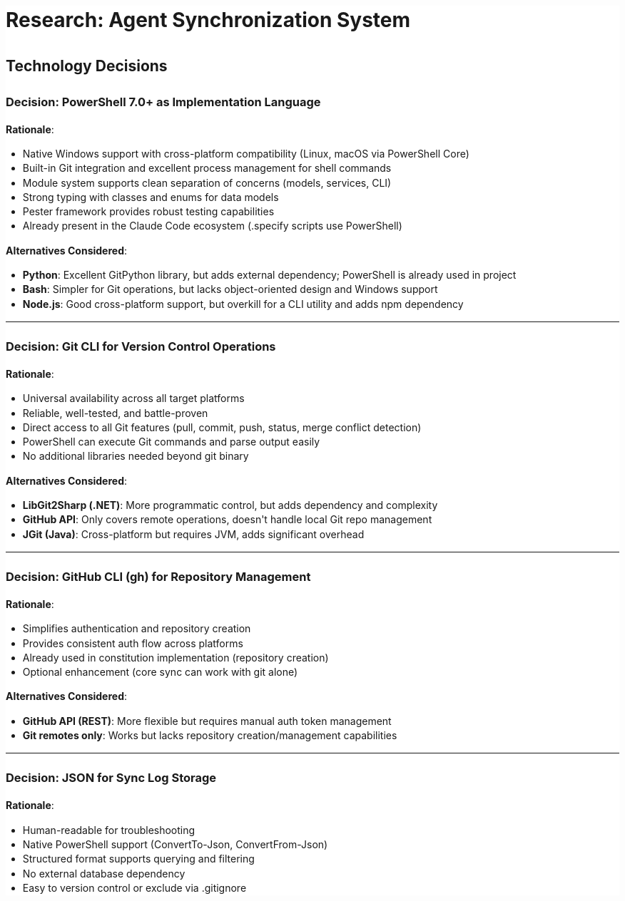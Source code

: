 # Research: Agent Synchronization System

## Technology Decisions

### Decision: PowerShell 7.0+ as Implementation Language
**Rationale**:
- Native Windows support with cross-platform compatibility (Linux, macOS via PowerShell Core)
- Built-in Git integration and excellent process management for shell commands
- Module system supports clean separation of concerns (models, services, CLI)
- Strong typing with classes and enums for data models
- Pester framework provides robust testing capabilities
- Already present in the Claude Code ecosystem (.specify scripts use PowerShell)

**Alternatives Considered**:
- **Python**: Excellent GitPython library, but adds external dependency; PowerShell is already used in project
- **Bash**: Simpler for Git operations, but lacks object-oriented design and Windows support
- **Node.js**: Good cross-platform support, but overkill for a CLI utility and adds npm dependency

---

### Decision: Git CLI for Version Control Operations
**Rationale**:
- Universal availability across all target platforms
- Reliable, well-tested, and battle-proven
- Direct access to all Git features (pull, commit, push, status, merge conflict detection)
- PowerShell can execute Git commands and parse output easily
- No additional libraries needed beyond git binary

**Alternatives Considered**:
- **LibGit2Sharp (.NET)**: More programmatic control, but adds dependency and complexity
- **GitHub API**: Only covers remote operations, doesn't handle local Git repo management
- **JGit (Java)**: Cross-platform but requires JVM, adds significant overhead

---

### Decision: GitHub CLI (gh) for Repository Management
**Rationale**:
- Simplifies authentication and repository creation
- Provides consistent auth flow across platforms
- Already used in constitution implementation (repository creation)
- Optional enhancement (core sync can work with git alone)

**Alternatives Considered**:
- **GitHub API (REST)**: More flexible but requires manual auth token management
- **Git remotes only**: Works but lacks repository creation/management capabilities

---

### Decision: JSON for Sync Log Storage
**Rationale**:
- Human-readable for troubleshooting
- Native PowerShell support (ConvertTo-Json, ConvertFrom-Json)
- Structured format supports querying and filtering
- No external database dependency
- Easy to version control or exclude via .gitignore
